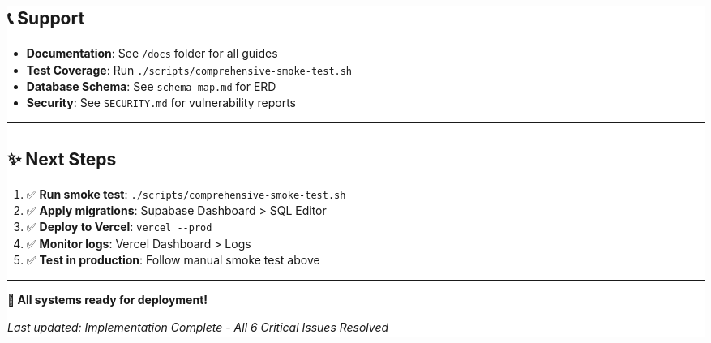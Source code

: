 
## 📞 Support

- **Documentation**: See `/docs` folder for all guides
- **Test Coverage**: Run `./scripts/comprehensive-smoke-test.sh`
- **Database Schema**: See `schema-map.md` for ERD
- **Security**: See `SECURITY.md` for vulnerability reports

---

## ✨ Next Steps

1. ✅ **Run smoke test**: `./scripts/comprehensive-smoke-test.sh`
2. ✅ **Apply migrations**: Supabase Dashboard > SQL Editor
3. ✅ **Deploy to Vercel**: `vercel --prod`
4. ✅ **Monitor logs**: Vercel Dashboard > Logs
5. ✅ **Test in production**: Follow manual smoke test above

---

**🎉 All systems ready for deployment!**

*Last updated: Implementation Complete - All 6 Critical Issues Resolved*
